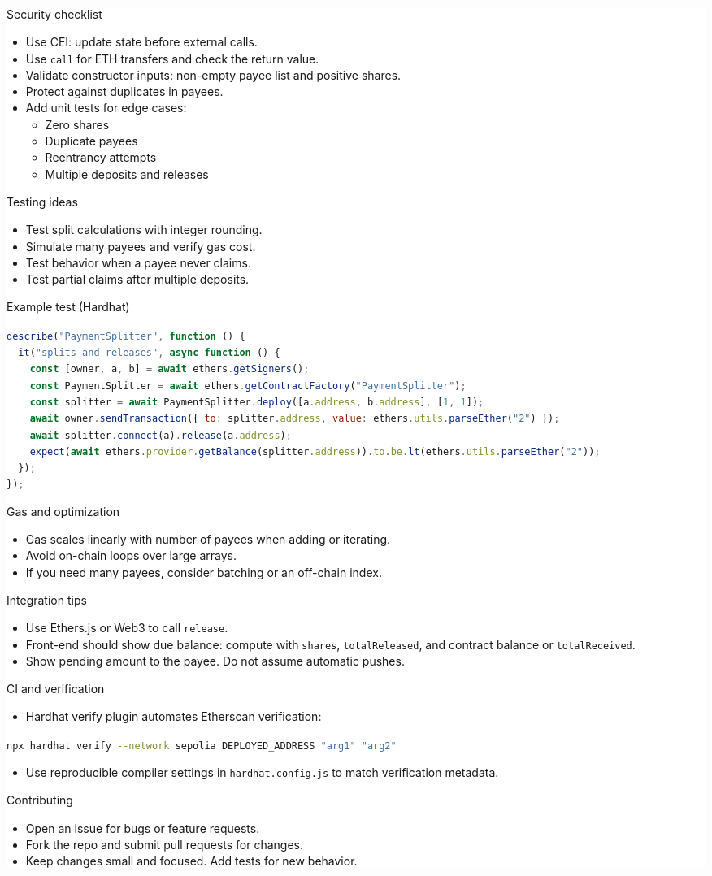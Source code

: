 Security checklist
- Use CEI: update state before external calls.
- Use `call` for ETH transfers and check the return value.
- Validate constructor inputs: non-empty payee list and positive shares.
- Protect against duplicates in payees.
- Add unit tests for edge cases:
  - Zero shares
  - Duplicate payees
  - Reentrancy attempts
  - Multiple deposits and releases

Testing ideas
- Test split calculations with integer rounding.
- Simulate many payees and verify gas cost.
- Test behavior when a payee never claims.
- Test partial claims after multiple deposits.

Example test (Hardhat)
```js
describe("PaymentSplitter", function () {
  it("splits and releases", async function () {
    const [owner, a, b] = await ethers.getSigners();
    const PaymentSplitter = await ethers.getContractFactory("PaymentSplitter");
    const splitter = await PaymentSplitter.deploy([a.address, b.address], [1, 1]);
    await owner.sendTransaction({ to: splitter.address, value: ethers.utils.parseEther("2") });
    await splitter.connect(a).release(a.address);
    expect(await ethers.provider.getBalance(splitter.address)).to.be.lt(ethers.utils.parseEther("2"));
  });
});
```

Gas and optimization
- Gas scales linearly with number of payees when adding or iterating.
- Avoid on-chain loops over large arrays.
- If you need many payees, consider batching or an off-chain index.

Integration tips
- Use Ethers.js or Web3 to call `release`.
- Front-end should show due balance: compute with `shares`, `totalReleased`, and contract balance or `totalReceived`.
- Show pending amount to the payee. Do not assume automatic pushes.

CI and verification
- Hardhat verify plugin automates Etherscan verification:
```bash
npx hardhat verify --network sepolia DEPLOYED_ADDRESS "arg1" "arg2"
```
- Use reproducible compiler settings in `hardhat.config.js` to match verification metadata.

Contributing
- Open an issue for bugs or feature requests.
- Fork the repo and submit pull requests for changes.
- Keep changes small and focused. Add tests for new behavior.
